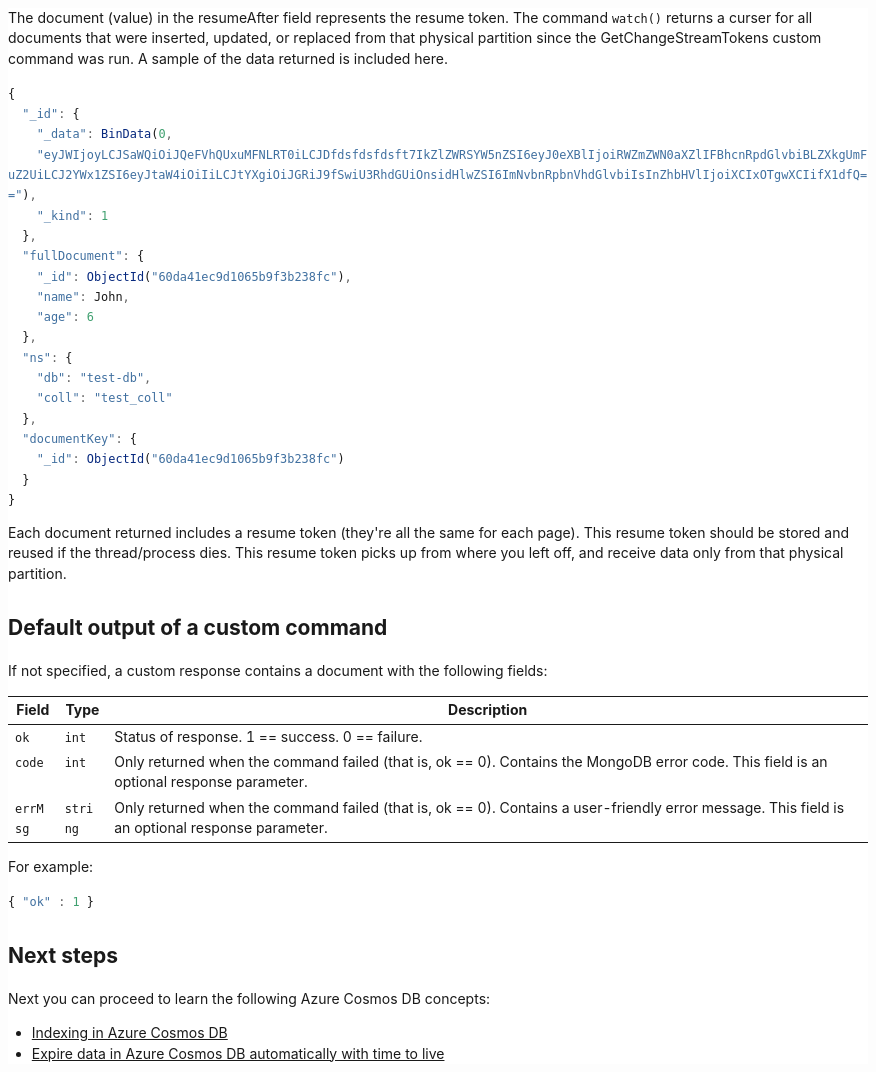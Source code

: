 The document (value) in the resumeAfter field represents the resume token. The command `watch()` returns a curser for all documents that were inserted, updated, or replaced from that physical partition since the GetChangeStreamTokens custom command was run. A sample of the data returned is included here.

```javascript
{
  "_id": {
    "_data": BinData(0,
    "eyJWIjoyLCJSaWQiOiJQeFVhQUxuMFNLRT0iLCJDfdsfdsfdsft7IkZlZWRSYW5nZSI6eyJ0eXBlIjoiRWZmZWN0aXZlIFBhcnRpdGlvbiBLZXkgUmFuZ2UiLCJ2YWx1ZSI6eyJtaW4iOiIiLCJtYXgiOiJGRiJ9fSwiU3RhdGUiOnsidHlwZSI6ImNvbnRpbnVhdGlvbiIsInZhbHVlIjoiXCIxOTgwXCIifX1dfQ=="),
    "_kind": 1
  },
  "fullDocument": {
    "_id": ObjectId("60da41ec9d1065b9f3b238fc"),
    "name": John,
    "age": 6
  },
  "ns": {
    "db": "test-db",
    "coll": "test_coll"
  },
  "documentKey": {
    "_id": ObjectId("60da41ec9d1065b9f3b238fc")
  }
}
```

Each document returned includes a resume token (they're all the same for each page). This resume token should be stored and reused if the thread/process dies. This resume token picks up from where you left off, and receive data only from that physical partition.

## <a id="default-output"></a> Default output of a custom command

If not specified, a custom response contains a document with the following fields:

| Field | Type | Description |
| --- | --- | --- |
| `ok` | `int` | Status of response. 1 == success. 0 == failure. |
| `code` | `int` | Only returned when the command failed (that is, ok == 0). Contains the MongoDB error code. This field is an optional response parameter. |
| `errMsg` | `string` | Only returned when the command failed (that is, ok == 0). Contains a user-friendly error message. This field is an optional response parameter. |

For example:

```javascript
{ "ok" : 1 }
```

## Next steps

Next you can proceed to learn the following Azure Cosmos DB concepts:

* [Indexing in Azure Cosmos DB](../index-policy.md)
* [Expire data in Azure Cosmos DB automatically with time to live](../time-to-live.md)
